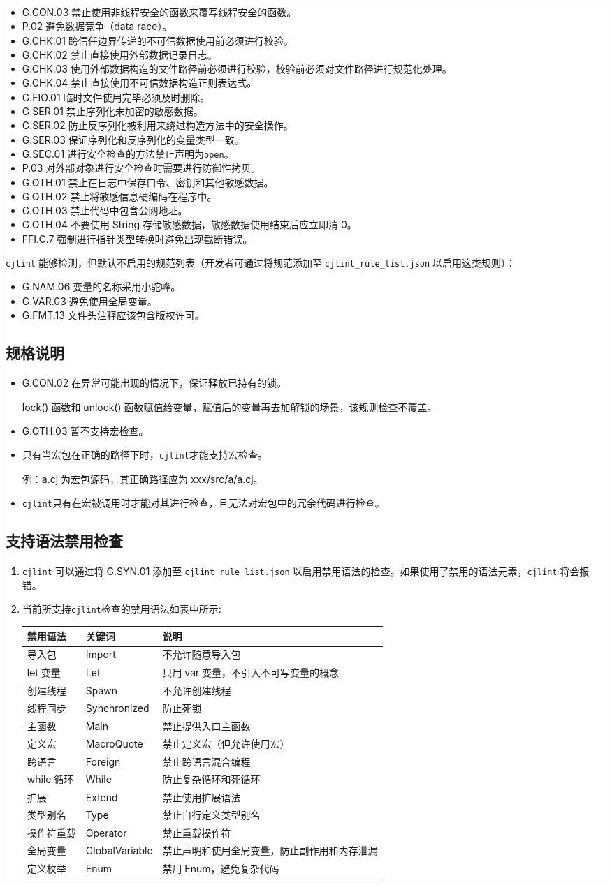 - G.CON.03 禁止使用非线程安全的函数来覆写线程安全的函数。
- P.02 避免数据竞争（data race）。
- G.CHK.01 跨信任边界传递的不可信数据使用前必须进行校验。
- G.CHK.02 禁止直接使用外部数据记录日志。
- G.CHK.03 使用外部数据构造的文件路径前必须进行校验，校验前必须对文件路径进行规范化处理。
- G.CHK.04 禁止直接使用不可信数据构造正则表达式。
- G.FIO.01 临时文件使用完毕必须及时删除。
- G.SER.01 禁止序列化未加密的敏感数据。
- G.SER.02 防止反序列化被利用来绕过构造方法中的安全操作。
- G.SER.03 保证序列化和反序列化的变量类型一致。
- G.SEC.01 进行安全检查的方法禁止声明为`open`。
- P.03 对外部对象进行安全检查时需要进行防御性拷贝。
- G.OTH.01 禁止在日志中保存口令、密钥和其他敏感数据。
- G.OTH.02 禁止将敏感信息硬编码在程序中。
- G.OTH.03 禁止代码中包含公网地址。
- G.OTH.04 不要使用 String 存储敏感数据，敏感数据使用结束后应立即清 0。
- FFI.C.7 强制进行指针类型转换时避免出现截断错误。

`cjlint` 能够检测，但默认不启用的规范列表（开发者可通过将规范添加至 `cjlint_rule_list.json` 以启用这类规则）：

- G.NAM.06 变量的名称采用小驼峰。
- G.VAR.03 避免使用全局变量。
- G.FMT.13 文件头注释应该包含版权许可。

## 规格说明

- G.CON.02 在异常可能出现的情况下，保证释放已持有的锁。

    lock() 函数和 unlock() 函数赋值给变量，赋值后的变量再去加解锁的场景，该规则检查不覆盖。

- G.OTH.03 暂不支持宏检查。
- 只有当宏包在正确的路径下时，`cjlint`才能支持宏检查。

    例：a.cj 为宏包源码，其正确路径应为 xxx/src/a/a.cj。

- `cjlint`只有在宏被调用时才能对其进行检查，且无法对宏包中的冗余代码进行检查。

## 支持语法禁用检查

1. `cjlint` 可以通过将 G.SYN.01 添加至 `cjlint_rule_list.json` 以启用禁用语法的检查。如果使用了禁用的语法元素，`cjlint` 将会报错。

2. 当前所支持`cjlint`检查的禁用语法如表中所示:

   | 禁用语法     | 关键词          | 说明                                             |
   | ------------ | --------------- | ------------------------------------------------ |
   | 导入包       | Import          | 不允许随意导入包                                 |
   | let 变量     | Let             | 只用 var 变量，不引入不可写变量的概念            |
   | 创建线程     | Spawn           | 不允许创建线程                                   |
   | 线程同步     | Synchronized    | 防止死锁                                         |
   | 主函数       | Main            | 禁止提供入口主函数                               |
   | 定义宏       | MacroQuote      | 禁止定义宏（但允许使用宏）                       |
   | 跨语言       | Foreign         | 禁止跨语言混合编程                               |
   | while 循环   | While           | 防止复杂循环和死循环                             |
   | 扩展         | Extend          | 禁止使用扩展语法                                 |
   | 类型别名     | Type            | 禁止自行定义类型别名                             |
   | 操作符重载   | Operator        | 禁止重载操作符                                   |
   | 全局变量     | GlobalVariable  | 禁止声明和使用全局变量，防止副作用和内存泄漏     |
   | 定义枚举     | Enum            | 禁用 Enum，避免复杂代码                          |